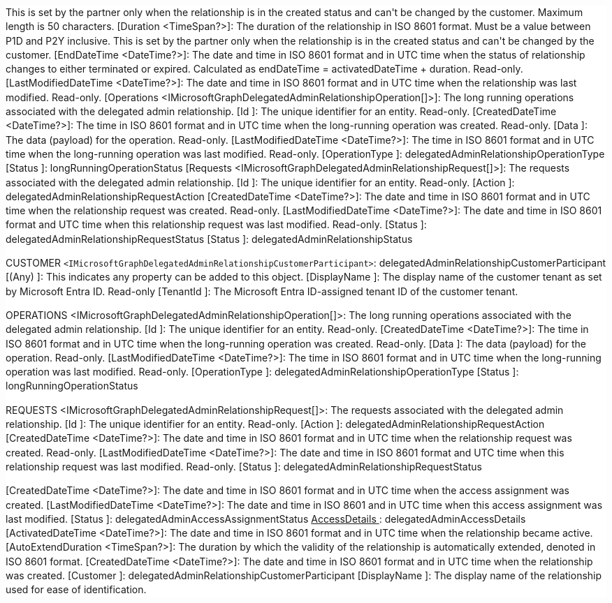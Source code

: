 This is set by the partner only when the relationship is in the created status and can't be changed by the customer.
Maximum length is 50 characters.
  [Duration <TimeSpan?>]: The duration of the relationship in ISO 8601 format.
Must be a value between P1D and P2Y inclusive.
This is set by the partner only when the relationship is in the created status and can't be changed by the customer.
  [EndDateTime <DateTime?>]: The date and time in ISO 8601 format and in UTC time when the status of relationship changes to either terminated or expired.
Calculated as endDateTime = activatedDateTime + duration.
Read-only.
  [LastModifiedDateTime <DateTime?>]: The date and time in ISO 8601 format and in UTC time when the relationship was last modified.
Read-only.
  [Operations <IMicrosoftGraphDelegatedAdminRelationshipOperation[]>]: The long running operations associated with the delegated admin relationship.
    [Id <String>]: The unique identifier for an entity.
Read-only.
    [CreatedDateTime <DateTime?>]: The time in ISO 8601 format and in UTC time when the long-running operation was created.
Read-only.
    [Data <String>]: The data (payload) for the operation.
Read-only.
    [LastModifiedDateTime <DateTime?>]: The time in ISO 8601 format and in UTC time when the long-running operation was last modified.
Read-only.
    [OperationType <String>]: delegatedAdminRelationshipOperationType
    [Status <String>]: longRunningOperationStatus
  [Requests <IMicrosoftGraphDelegatedAdminRelationshipRequest[]>]: The requests associated with the delegated admin relationship.
    [Id <String>]: The unique identifier for an entity.
Read-only.
    [Action <String>]: delegatedAdminRelationshipRequestAction
    [CreatedDateTime <DateTime?>]: The date and time in ISO 8601 format and in UTC time when the relationship request was created.
Read-only.
    [LastModifiedDateTime <DateTime?>]: The date and time in ISO 8601 format and UTC time when this relationship request was last modified.
Read-only.
    [Status <String>]: delegatedAdminRelationshipRequestStatus
  [Status <String>]: delegatedAdminRelationshipStatus

CUSTOMER `<IMicrosoftGraphDelegatedAdminRelationshipCustomerParticipant>`: delegatedAdminRelationshipCustomerParticipant
  [(Any) <Object>]: This indicates any property can be added to this object.
  [DisplayName <String>]: The display name of the customer tenant as set by Microsoft Entra ID.
Read-only
  [TenantId <String>]: The Microsoft Entra ID-assigned tenant ID of the customer tenant.

OPERATIONS <IMicrosoftGraphDelegatedAdminRelationshipOperation[]>: The long running operations associated with the delegated admin relationship.
  [Id <String>]: The unique identifier for an entity.
Read-only.
  [CreatedDateTime <DateTime?>]: The time in ISO 8601 format and in UTC time when the long-running operation was created.
Read-only.
  [Data <String>]: The data (payload) for the operation.
Read-only.
  [LastModifiedDateTime <DateTime?>]: The time in ISO 8601 format and in UTC time when the long-running operation was last modified.
Read-only.
  [OperationType <String>]: delegatedAdminRelationshipOperationType
  [Status <String>]: longRunningOperationStatus

REQUESTS <IMicrosoftGraphDelegatedAdminRelationshipRequest[]>: The requests associated with the delegated admin relationship.
  [Id <String>]: The unique identifier for an entity.
Read-only.
  [Action <String>]: delegatedAdminRelationshipRequestAction
  [CreatedDateTime <DateTime?>]: The date and time in ISO 8601 format and in UTC time when the relationship request was created.
Read-only.
  [LastModifiedDateTime <DateTime?>]: The date and time in ISO 8601 format and UTC time when this relationship request was last modified.
Read-only.
  [Status <String>]: delegatedAdminRelationshipRequestStatus


  [AccessContainer <IMicrosoftGraphDelegatedAdminAccessContainer>]: delegatedAdminAccessContainer
  [AccessDetails <IMicrosoftGraphDelegatedAdminAccessDetails>]: delegatedAdminAccessDetails
  [CreatedDateTime <DateTime?>]: The date and time in ISO 8601 format and in UTC time when the access assignment was created.
  [LastModifiedDateTime <DateTime?>]: The date and time in ISO 8601 and in UTC time when this access assignment was last modified.
  [Status <String>]: delegatedAdminAccessAssignmentStatus
  [AccessDetails <IMicrosoftGraphDelegatedAdminAccessDetails>]: delegatedAdminAccessDetails
  [ActivatedDateTime <DateTime?>]: The date and time in ISO 8601 format and in UTC time when the relationship became active.
  [AutoExtendDuration <TimeSpan?>]: The duration by which the validity of the relationship is automatically extended, denoted in ISO 8601 format.
  [CreatedDateTime <DateTime?>]: The date and time in ISO 8601 format and in UTC time when the relationship was created.
  [Customer <IMicrosoftGraphDelegatedAdminRelationshipCustomerParticipant>]: delegatedAdminRelationshipCustomerParticipant
  [DisplayName <String>]: The display name of the relationship used for ease of identification.
